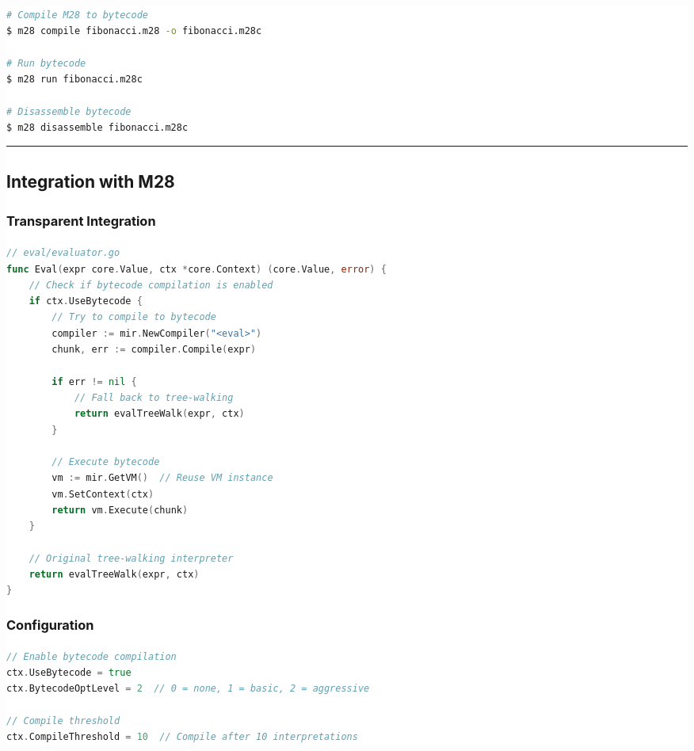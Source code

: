 ```bash
# Compile M28 to bytecode
$ m28 compile fibonacci.m28 -o fibonacci.m28c

# Run bytecode
$ m28 run fibonacci.m28c

# Disassemble bytecode
$ m28 disassemble fibonacci.m28c
```

---

## Integration with M28

### Transparent Integration

```go
// eval/evaluator.go
func Eval(expr core.Value, ctx *core.Context) (core.Value, error) {
    // Check if bytecode compilation is enabled
    if ctx.UseBytecode {
        // Try to compile to bytecode
        compiler := mir.NewCompiler("<eval>")
        chunk, err := compiler.Compile(expr)

        if err != nil {
            // Fall back to tree-walking
            return evalTreeWalk(expr, ctx)
        }

        // Execute bytecode
        vm := mir.GetVM()  // Reuse VM instance
        vm.SetContext(ctx)
        return vm.Execute(chunk)
    }

    // Original tree-walking interpreter
    return evalTreeWalk(expr, ctx)
}
```

### Configuration

```go
// Enable bytecode compilation
ctx.UseBytecode = true
ctx.BytecodeOptLevel = 2  // 0 = none, 1 = basic, 2 = aggressive

// Compile threshold
ctx.CompileThreshold = 10  // Compile after 10 interpretations
```
